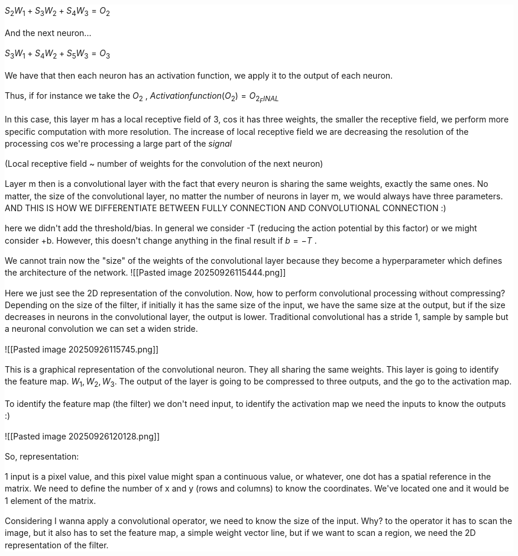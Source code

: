 $S_2W_1+S_3W_2+S_4W_3=O_2$ 

And the next neuron...

$S_3W_1+S_4W_2+S_5W_3=O_3$

We have that then each neuron has an activation function, we apply it to the output of each neuron.

Thus, if for instance we take the $O_2$ , $Activationfunction(O_2)= O_{2_FINAL}$

In this case, this layer m has a local receptive field of 3, cos it has three weights, the smaller the receptive field, we perform more specific computation with more resolution. The increase of local receptive field we are decreasing the resolution of the processing cos we're processing a large part of the *signal*

(Local receptive field ~ number of weights for the convolution of the next neuron)


Layer m then is a convolutional layer with the fact that every neuron is sharing the same weights, exactly the same ones. No matter, the size of the convolutional layer, no matter the number of neurons in layer m, we would always have three parameters. AND THIS IS HOW WE DIFFERENTIATE BETWEEN FULLY CONNECTION AND CONVOLUTIONAL CONNECTION :)

here we didn't add the threshold/bias. In general we consider -T (reducing the action potential by this factor) or we might consider +b. However, this doesn't change anything in the final result if $b=-T$ .

We cannot train now the "size" of the weights of the convolutional layer because they become a hyperparameter which defines the architecture of the network.
![[Pasted image 20250926115444.png]]

Here we just see the 2D representation of the convolution. Now, how to perform convolutional processing without compressing? Depending on the size of the filter, if initially it has the same size of the input, we have the same size at the output, but if the size decreases in neurons in the convolutional layer, the output is lower. Traditional convolutional has a stride 1, sample by sample but a neuronal convolution we can set a widen stride.

![[Pasted image 20250926115745.png]]

This is a graphical representation of the convolutional neuron. They all sharing the same weights. This layer is going to identify the feature map. $W_1, W_2, W_3$. The output of the layer is going to be compressed to three outputs, and the go to the activation map.

To identify the feature map (the filter) we don't need input, to identify the activation map we need the inputs to know the outputs :)

![[Pasted image 20250926120128.png]]


So, representation:

1 input is a pixel value, and this pixel value might span a continuous value, or whatever, one dot has a spatial reference in the matrix. We need to define the number of x and y (rows and columns) to know the coordinates. We've located one and it would be 1 element of the matrix.

Considering I wanna apply a convolutional operator, we need to know the size of the input. Why? to the operator it has to scan the image, but it also has to set the feature map, a simple weight vector line, but if we want to scan a region, we need the 2D representation of the filter. 
